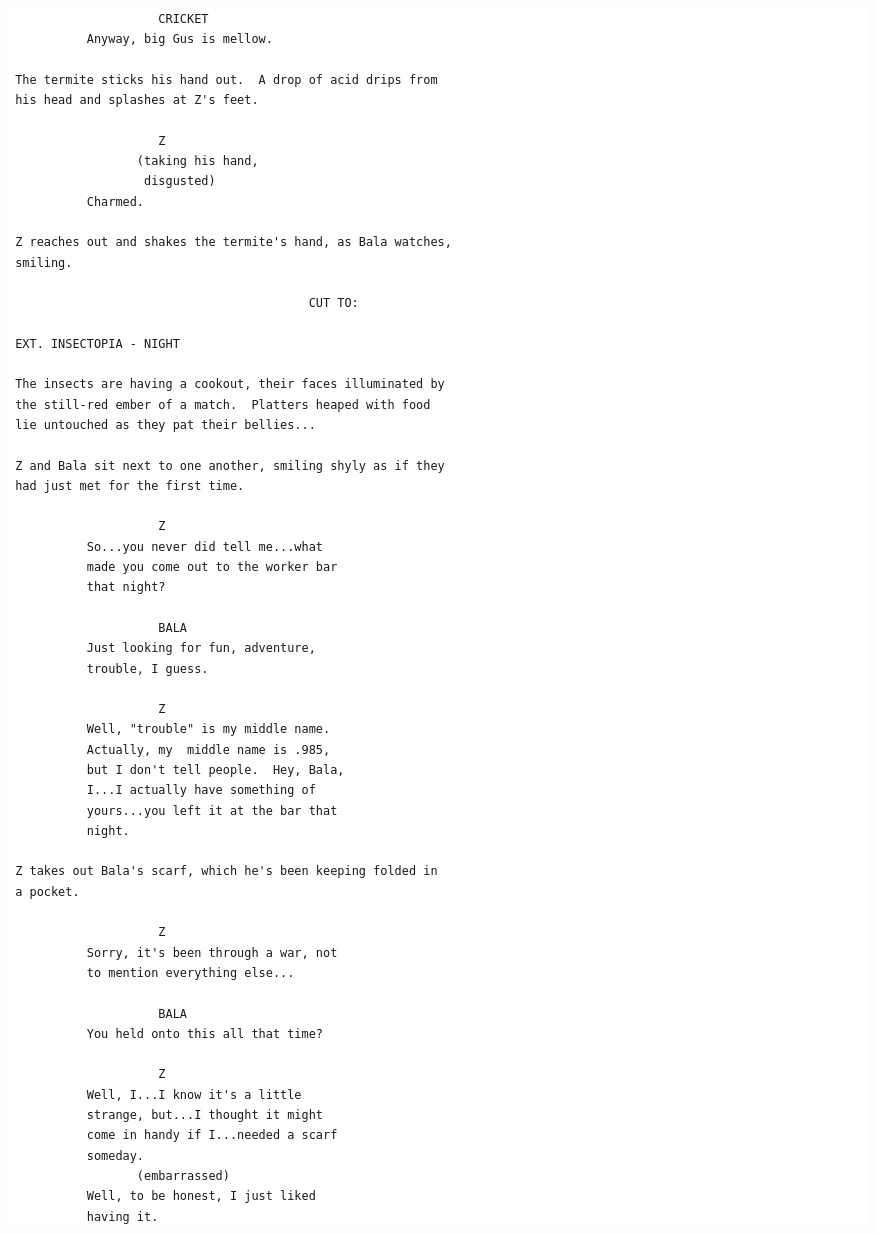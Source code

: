                          CRICKET
               Anyway, big Gus is mellow.

     The termite sticks his hand out.  A drop of acid drips from
     his head and splashes at Z's feet.

                         Z
                      (taking his hand,
                       disgusted)
               Charmed.

     Z reaches out and shakes the termite's hand, as Bala watches,
     smiling.

                                              CUT TO:

     EXT. INSECTOPIA - NIGHT

     The insects are having a cookout, their faces illuminated by
     the still-red ember of a match.  Platters heaped with food
     lie untouched as they pat their bellies...

     Z and Bala sit next to one another, smiling shyly as if they
     had just met for the first time.

                         Z
               So...you never did tell me...what
               made you come out to the worker bar
               that night?

                         BALA
               Just looking for fun, adventure,
               trouble, I guess.

                         Z
               Well, "trouble" is my middle name.
               Actually, my  middle name is .985,
               but I don't tell people.  Hey, Bala,
               I...I actually have something of
               yours...you left it at the bar that
               night.

     Z takes out Bala's scarf, which he's been keeping folded in
     a pocket.

                         Z
               Sorry, it's been through a war, not
               to mention everything else...

                         BALA
               You held onto this all that time?

                         Z
               Well, I...I know it's a little
               strange, but...I thought it might
               come in handy if I...needed a scarf
               someday.
                      (embarrassed)
               Well, to be honest, I just liked
               having it.
